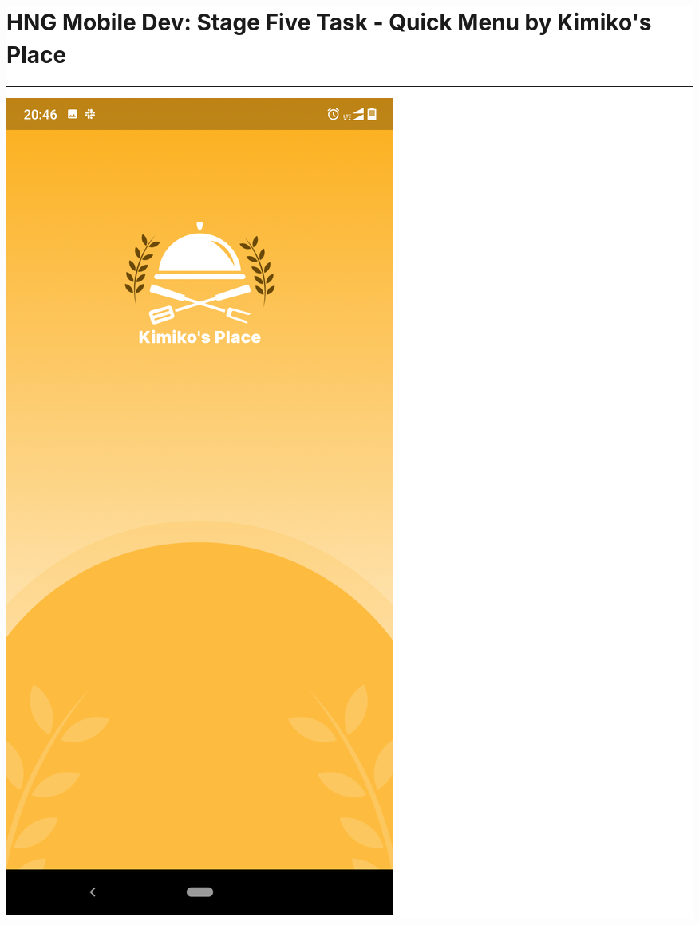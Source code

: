 # HNG Mobile Dev: Stage Five Task  - Quick Menu by Kimiko's Place

---
![Splash Screen](/gitfiles/screenshot1.png)
